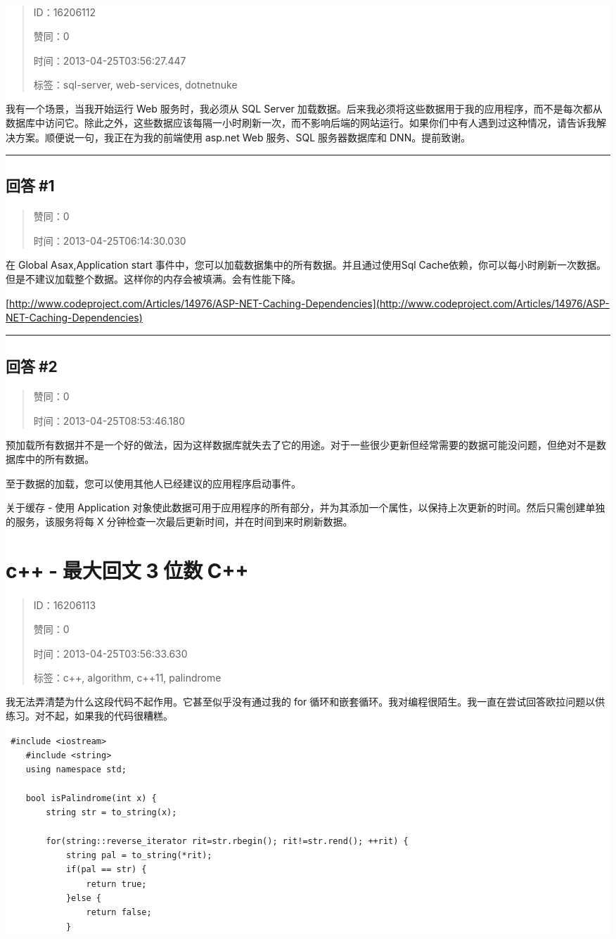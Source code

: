 > ID：16206112
> 
> 赞同：0
> 
> 时间：2013-04-25T03:56:27.447
> 
> 标签：sql-server, web-services, dotnetnuke

我有一个场景，当我开始运行 Web 服务时，我必须从 SQL Server 加载数据。后来我必须将这些数据用于我的应用程序，而不是每次都从数据库中访问它。除此之外，这些数据应该每隔一小时刷新一次，而不影响后端的网站运行。如果你们中有人遇到过这种情况，请告诉我解决方案。顺便说一句，我正在为我的前端使用 asp.net Web 服务、SQL 服务器数据库和 DNN。提前致谢。

* * *

## 回答 #1

> 赞同：0
> 
> 时间：2013-04-25T06:14:30.030

在 Global Asax,Application start 事件中，您可以加载数据集中的所有数据。并且通过使用Sql Cache依赖，你可以每小时刷新一次数据。但是不建议加载整个数据。这样你的内存会被填满。会有性能下降。

[http://www.codeproject.com/Articles/14976/ASP-NET-Caching-Dependencies](http://www.codeproject.com/Articles/14976/ASP-NET-Caching-Dependencies)

* * *

## 回答 #2

> 赞同：0
> 
> 时间：2013-04-25T08:53:46.180

预加载所有数据并不是一个好的做法，因为这样数据库就失去了它的用途。对于一些很少更新但经常需要的数据可能没问题，但绝对不是数据库中的所有数据。

至于数据的加载，您可以使用其他人已经建议的应用程序启动事件。

关于缓存 - 使用 Application 对象使此数据可用于应用程序的所有部分，并为其添加一个属性，以保持上次更新的时间。然后只需创建单独的服务，该服务将每 X 分钟检查一次最后更新时间，并在时间到来时刷新数据。

# c++ - 最大回文 3 位数 C++

> ID：16206113
> 
> 赞同：0
> 
> 时间：2013-04-25T03:56:33.630
> 
> 标签：c++, algorithm, c++11, palindrome

我无法弄清楚为什么这段代码不起作用。它甚至似乎没有通过我的 for 循环和嵌套循环。我对编程很陌生。我一直在尝试回答欧拉问题以供练习。对不起，如果我的代码很糟糕。

```
 #include <iostream>
    #include <string>
    using namespace std;

    bool isPalindrome(int x) {
        string str = to_string(x);

        for(string::reverse_iterator rit=str.rbegin(); rit!=str.rend(); ++rit) {
            string pal = to_string(*rit);
            if(pal == str) {
                return true;
            }else {
                return false;
            }
```